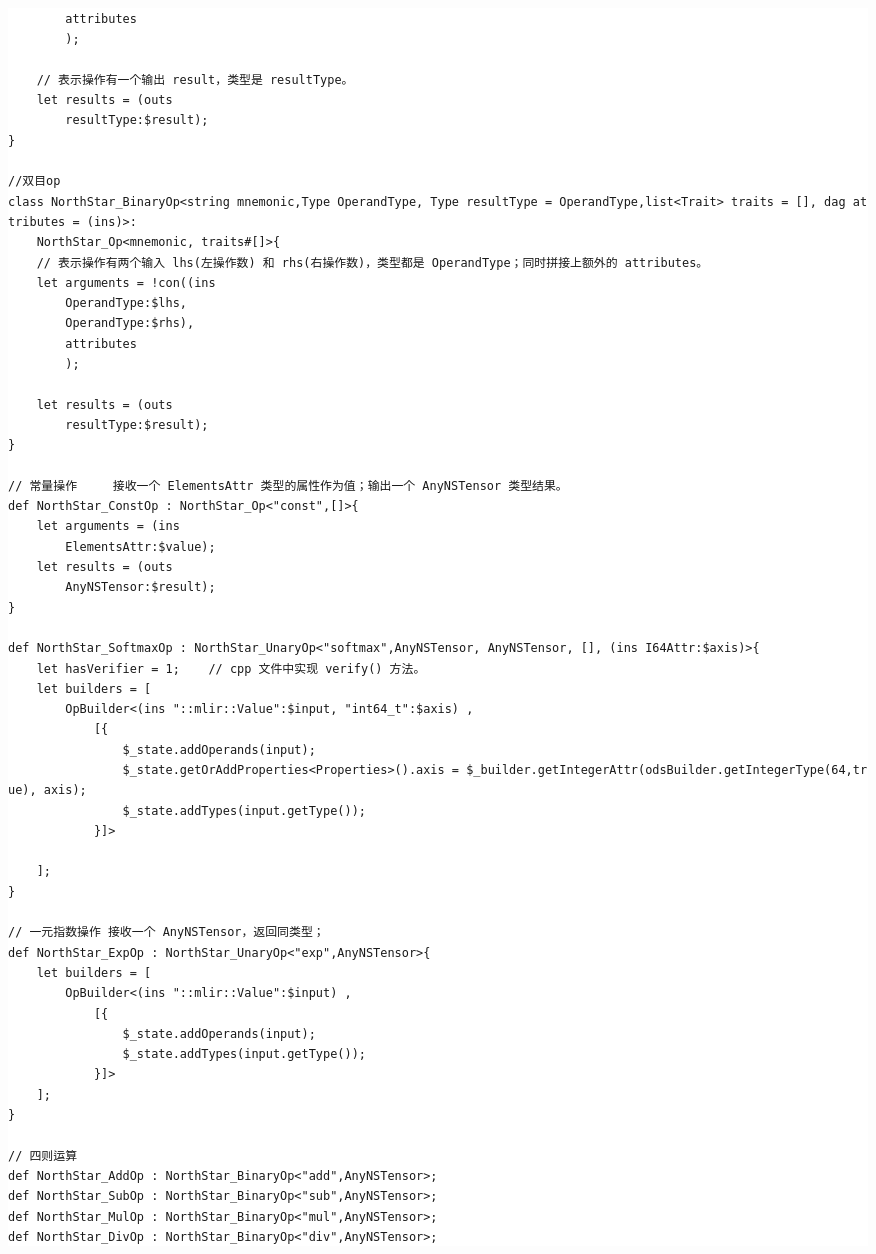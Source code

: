 ```tablegen
        attributes
        );

    // 表示操作有一个输出 result，类型是 resultType。
    let results = (outs
        resultType:$result);
}

//双目op
class NorthStar_BinaryOp<string mnemonic,Type OperandType, Type resultType = OperandType,list<Trait> traits = [], dag attributes = (ins)>:
    NorthStar_Op<mnemonic, traits#[]>{
    // 表示操作有两个输入 lhs(左操作数) 和 rhs(右操作数)，类型都是 OperandType；同时拼接上额外的 attributes。
    let arguments = !con((ins
        OperandType:$lhs,
        OperandType:$rhs),
        attributes
        );

    let results = (outs
        resultType:$result);
}

// 常量操作     接收一个 ElementsAttr 类型的属性作为值；输出一个 AnyNSTensor 类型结果。
def NorthStar_ConstOp : NorthStar_Op<"const",[]>{
    let arguments = (ins
        ElementsAttr:$value);
    let results = (outs
        AnyNSTensor:$result);
}

def NorthStar_SoftmaxOp : NorthStar_UnaryOp<"softmax",AnyNSTensor, AnyNSTensor, [], (ins I64Attr:$axis)>{
    let hasVerifier = 1;    // cpp 文件中实现 verify() 方法。
    let builders = [
        OpBuilder<(ins "::mlir::Value":$input, "int64_t":$axis) , 
            [{
                $_state.addOperands(input);
                $_state.getOrAddProperties<Properties>().axis = $_builder.getIntegerAttr(odsBuilder.getIntegerType(64,true), axis);
                $_state.addTypes(input.getType());
            }]>

    ];
}

// 一元指数操作 接收一个 AnyNSTensor，返回同类型；
def NorthStar_ExpOp : NorthStar_UnaryOp<"exp",AnyNSTensor>{
    let builders = [
        OpBuilder<(ins "::mlir::Value":$input) , 
            [{
                $_state.addOperands(input);
                $_state.addTypes(input.getType());
            }]>
    ];
}

// 四则运算
def NorthStar_AddOp : NorthStar_BinaryOp<"add",AnyNSTensor>;
def NorthStar_SubOp : NorthStar_BinaryOp<"sub",AnyNSTensor>;
def NorthStar_MulOp : NorthStar_BinaryOp<"mul",AnyNSTensor>;
def NorthStar_DivOp : NorthStar_BinaryOp<"div",AnyNSTensor>;

```